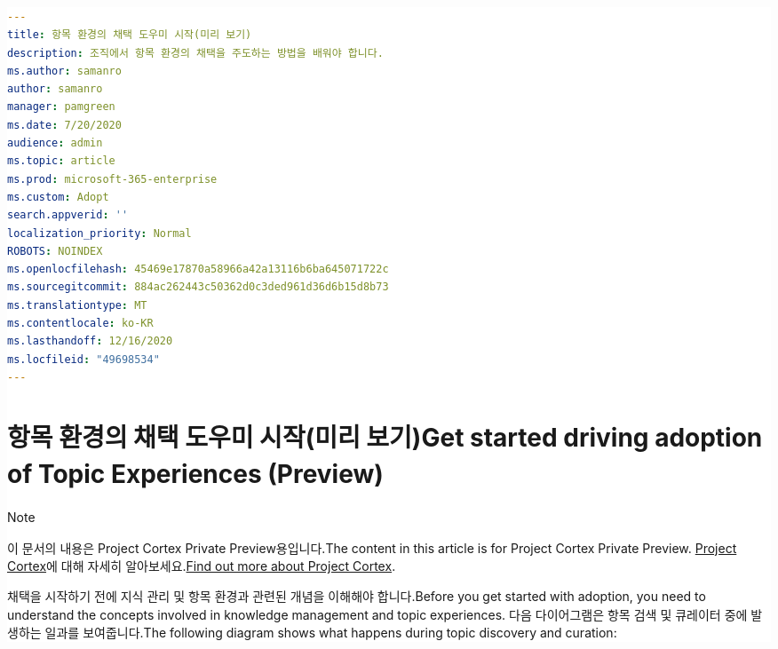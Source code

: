 ```yaml
---
title: 항목 환경의 채택 도우미 시작(미리 보기)
description: 조직에서 항목 환경의 채택을 주도하는 방법을 배워야 합니다.
ms.author: samanro
author: samanro
manager: pamgreen
ms.date: 7/20/2020
audience: admin
ms.topic: article
ms.prod: microsoft-365-enterprise
ms.custom: Adopt
search.appverid: ''
localization_priority: Normal
ROBOTS: NOINDEX
ms.openlocfilehash: 45469e17870a58966a42a13116b6ba645071722c
ms.sourcegitcommit: 884ac262443c50362d0c3ded961d36d6b15d8b73
ms.translationtype: MT
ms.contentlocale: ko-KR
ms.lasthandoff: 12/16/2020
ms.locfileid: "49698534"
---
```

# <a name="get-started-driving-adoption-of-topic-experiences-preview"></a><span data-ttu-id="59c7a-103">항목 환경의 채택 도우미 시작(미리 보기)</span><span class="sxs-lookup"><span data-stu-id="59c7a-103">Get started driving adoption of Topic Experiences (Preview)</span></span>

> [!Note]
> <span data-ttu-id="59c7a-104">이 문서의 내용은 Project Cortex Private Preview용입니다.</span><span class="sxs-lookup"><span data-stu-id="59c7a-104">The content in this article is for Project Cortex Private Preview.</span></span> <span data-ttu-id="59c7a-105">[Project Cortex](https://aka.ms/projectcortex)에 대해 자세히 알아보세요.</span><span class="sxs-lookup"><span data-stu-id="59c7a-105">[Find out more about Project Cortex](https://aka.ms/projectcortex).</span></span>

<span data-ttu-id="59c7a-106">채택을 시작하기 전에 지식 관리 및 항목 환경과 관련된 개념을 이해해야 합니다.</span><span class="sxs-lookup"><span data-stu-id="59c7a-106">Before you get started with adoption, you need to understand the concepts involved in knowledge management and topic experiences.</span></span> <span data-ttu-id="59c7a-107">다음 다이어그램은 항목 검색 및 큐레이터 중에 발생하는 일과를 보여줍니다.</span><span class="sxs-lookup"><span data-stu-id="59c7a-107">The following diagram shows what happens during topic discovery and curation:</span></span>
